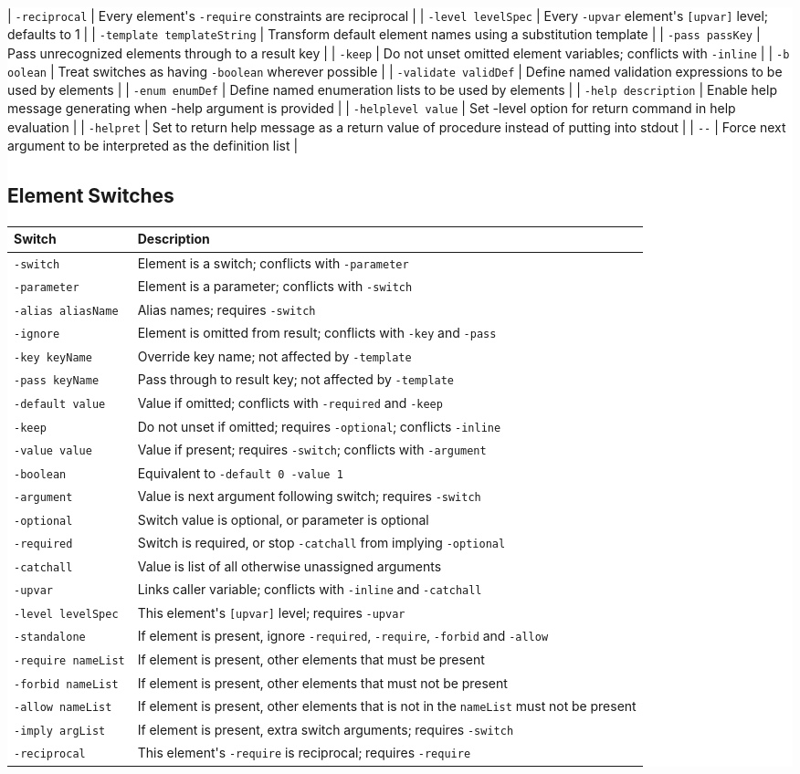 | `-reciprocal`              | Every element's `-require` constraints are reciprocal                                    |
| `-level levelSpec`         | Every `-upvar` element's `[upvar]` level; defaults to 1                                  |
| `-template templateString` | Transform default element names using a substitution template                            |
| `-pass passKey`            | Pass unrecognized elements through to a result key                                       |
| `-keep`                    | Do not unset omitted element variables; conflicts with `-inline`                         |
| `-boolean`                 | Treat switches as having `-boolean` wherever possible                                    |
| `-validate validDef`       | Define named validation expressions to be used by elements                               |
| `-enum enumDef`            | Define named enumeration lists to be used by elements                                    |
| `-help description`        | Enable help message generating when -help argument is provided                           |
| `-helplevel value`         | Set -level option for return command in help evaluation                                  |
| `-helpret`                 | Set to return help message as a return value of procedure instead of putting into stdout |
| `--`                       | Force next argument to be interpreted as the definition list                             |

## Element Switches

| Switch                     | Description                                                                             |
|:---------------------------|:----------------------------------------------------------------------------------------|
| `-switch`                  | Element is a switch; conflicts with `-parameter`                                        |
| `-parameter`               | Element is a parameter; conflicts with `-switch`                                        |
| `-alias aliasName`         | Alias names; requires `-switch`                                                          |
| `-ignore`                  | Element is omitted from result; conflicts with `-key` and `-pass`                       |
| `-key keyName`             | Override key name; not affected by `-template`                                          |
| `-pass keyName`            | Pass through to result key; not affected by `-template`                                 |
| `-default value`           | Value if omitted; conflicts with `-required` and `-keep`                                |
| `-keep`                    | Do not unset if omitted; requires `-optional`; conflicts `-inline`                      |
| `-value value`             | Value if present; requires `-switch`; conflicts with `-argument`                        |
| `-boolean`                 | Equivalent to `-default 0 -value 1`                                                     |
| `-argument`                | Value is next argument following switch; requires `-switch`                             |
| `-optional`                | Switch value is optional, or parameter is optional                                      |
| `-required`                | Switch is required, or stop `-catchall` from implying `-optional`                       |
| `-catchall`                | Value is list of all otherwise unassigned arguments                                     |
| `-upvar`                   | Links caller variable; conflicts with `-inline` and `-catchall`                         |
| `-level levelSpec`         | This element's `[upvar]` level; requires `-upvar`                                       |
| `-standalone`              | If element is present, ignore `-required`, `-require`, `-forbid` and `-allow`           |
| `-require nameList`        | If element is present, other elements that must be present                              |
| `-forbid nameList`         | If element is present, other elements that must not be present                          |
| `-allow nameList`          | If element is present, other elements that is not in the `nameList` must not be present |
| `-imply argList`           | If element is present, extra switch arguments; requires `-switch`                       |
| `-reciprocal`              | This element's `-require` is reciprocal; requires `-require`                            |
